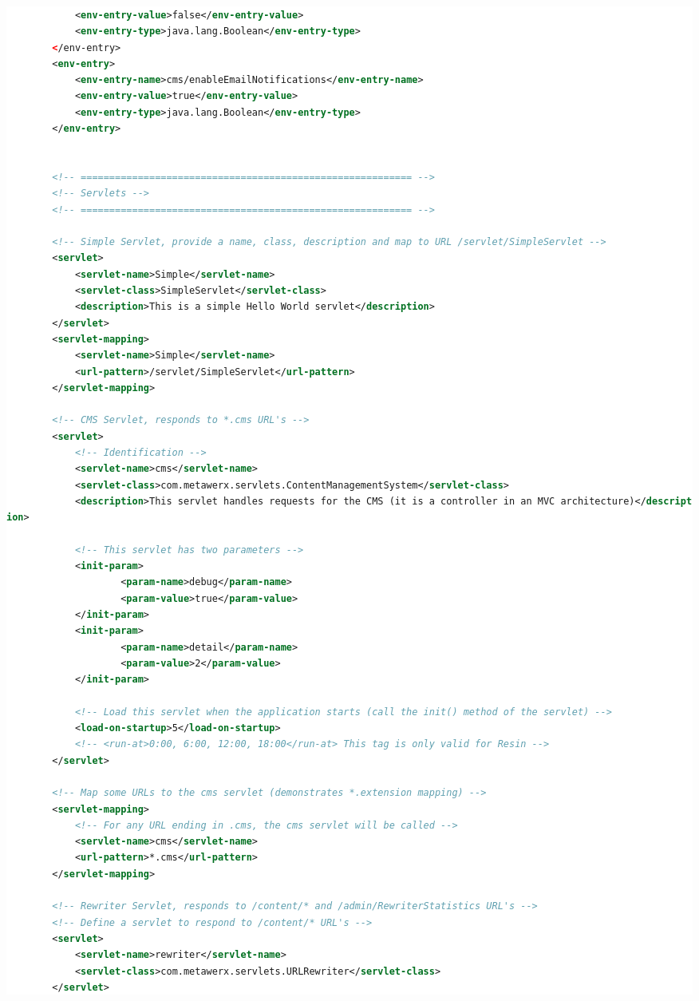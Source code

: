 ```xml
            <env-entry-value>false</env-entry-value>
            <env-entry-type>java.lang.Boolean</env-entry-type>
        </env-entry>
        <env-entry>
            <env-entry-name>cms/enableEmailNotifications</env-entry-name>
            <env-entry-value>true</env-entry-value>
            <env-entry-type>java.lang.Boolean</env-entry-type>
        </env-entry>


        <!-- ========================================================== -->
        <!-- Servlets -->
        <!-- ========================================================== -->

        <!-- Simple Servlet, provide a name, class, description and map to URL /servlet/SimpleServlet -->
        <servlet>
            <servlet-name>Simple</servlet-name>
            <servlet-class>SimpleServlet</servlet-class>
            <description>This is a simple Hello World servlet</description>
        </servlet>
        <servlet-mapping>
            <servlet-name>Simple</servlet-name>
            <url-pattern>/servlet/SimpleServlet</url-pattern>
        </servlet-mapping>

        <!-- CMS Servlet, responds to *.cms URL's -->
        <servlet>
            <!-- Identification -->
            <servlet-name>cms</servlet-name>
            <servlet-class>com.metawerx.servlets.ContentManagementSystem</servlet-class>
            <description>This servlet handles requests for the CMS (it is a controller in an MVC architecture)</description>

            <!-- This servlet has two parameters -->
            <init-param>
                    <param-name>debug</param-name>
                    <param-value>true</param-value>
            </init-param>
            <init-param>
                    <param-name>detail</param-name>
                    <param-value>2</param-value>
            </init-param>

            <!-- Load this servlet when the application starts (call the init() method of the servlet) -->
            <load-on-startup>5</load-on-startup>
            <!-- <run-at>0:00, 6:00, 12:00, 18:00</run-at> This tag is only valid for Resin -->
        </servlet>

        <!-- Map some URLs to the cms servlet (demonstrates *.extension mapping) -->
        <servlet-mapping>
            <!-- For any URL ending in .cms, the cms servlet will be called -->
            <servlet-name>cms</servlet-name>
            <url-pattern>*.cms</url-pattern>
        </servlet-mapping>

        <!-- Rewriter Servlet, responds to /content/* and /admin/RewriterStatistics URL's -->
        <!-- Define a servlet to respond to /content/* URL's -->
        <servlet>
            <servlet-name>rewriter</servlet-name>
            <servlet-class>com.metawerx.servlets.URLRewriter</servlet-class>
        </servlet>
```